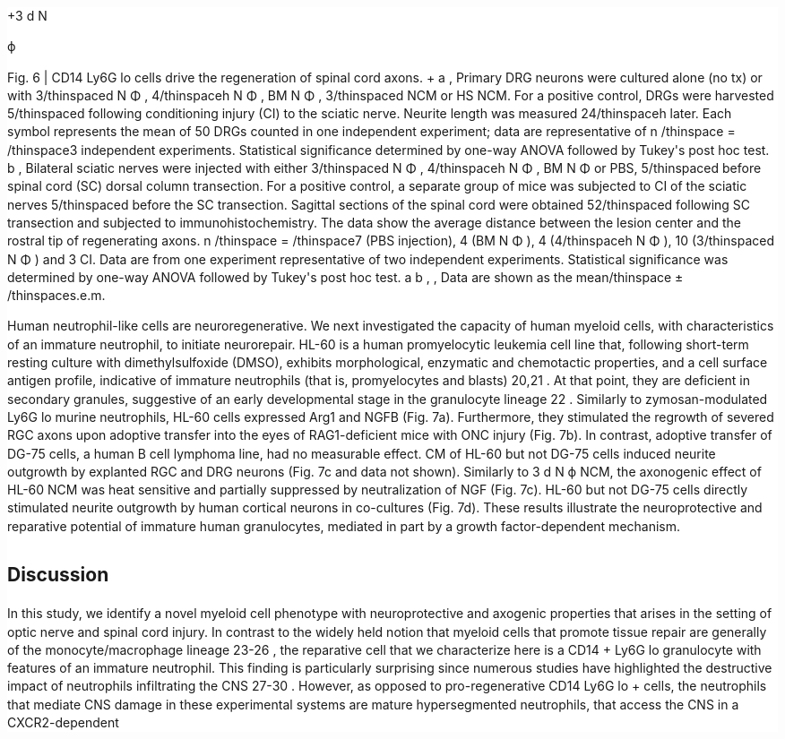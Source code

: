 
+3 d N

ϕ

Fig. 6 | CD14 Ly6G lo  cells drive the regeneration of spinal cord axons. + a , Primary DRG neurons were cultured alone (no tx) or with 3/thinspaced N Φ , 4/thinspaceh N Φ , BM N Φ , 3/thinspaced NCM or HS NCM. For a positive control, DRGs were harvested 5/thinspaced following conditioning injury (CI) to the sciatic nerve. Neurite length was measured 24/thinspaceh later. Each symbol represents the mean of 50 DRGs counted in one independent experiment; data are representative of n /thinspace = /thinspace3 independent experiments. Statistical significance determined by one-way ANOVA followed by Tukey's post hoc test. b , Bilateral sciatic nerves were injected with either 3/thinspaced N Φ , 4/thinspaceh N Φ , BM N Φ or PBS, 5/thinspaced before spinal cord (SC) dorsal column transection. For a positive control, a separate group of mice was subjected to CI of the sciatic nerves 5/thinspaced before the SC transection. Sagittal sections of the spinal cord were obtained 52/thinspaced following SC transection and subjected to immunohistochemistry. The data show the average distance between the lesion center and the rostral tip of regenerating axons. n /thinspace = /thinspace7 (PBS injection), 4 (BM N Φ ), 4 (4/thinspaceh N Φ ), 10 (3/thinspaced N Φ ) and 3 CI. Data are from one experiment representative of two independent experiments. Statistical significance was determined by one-way ANOVA followed by Tukey's post hoc test. a b , , Data are shown as the mean/thinspace ± /thinspaces.e.m.



Human  neutrophil-like  cells  are  neuroregenerative. We  next investigated  the  capacity  of  human  myeloid  cells,  with  characteristics of an immature neutrophil, to initiate neurorepair. HL-60 is a human promyelocytic leukemia cell line that, following short-term resting culture with dimethylsulfoxide (DMSO), exhibits morphological,  enzymatic  and  chemotactic  properties,  and  a  cell  surface antigen profile, indicative of immature neutrophils (that is, promyelocytes and blasts) 20,21 . At that point, they are deficient in secondary granules, suggestive of an early developmental stage in the granulocyte  lineage 22 .  Similarly  to  zymosan-modulated  Ly6G lo murine neutrophils,  HL-60  cells  expressed Arg1 and NGFB (Fig.  7a). Furthermore, they stimulated the regrowth of severed RGC axons upon adoptive transfer into the eyes of RAG1-deficient mice with ONC injury (Fig. 7b). In contrast, adoptive transfer of DG-75 cells, a human B cell lymphoma line, had no measurable effect. CM of HL-60 but not DG-75 cells induced neurite outgrowth by explanted RGC and DRG neurons (Fig. 7c and data not shown). Similarly to 3 d N ϕ NCM, the axonogenic effect of HL-60 NCM was heat sensitive and partially suppressed by neutralization of NGF (Fig. 7c). HL-60 but not DG-75 cells directly stimulated neurite outgrowth by human cortical neurons in co-cultures (Fig. 7d). These results illustrate the neuroprotective and reparative potential of immature human granulocytes, mediated in part by a growth factor-dependent mechanism.

## Discussion

In this study, we identify a novel myeloid cell phenotype with neuroprotective  and  axogenic  properties  that  arises  in  the  setting  of optic nerve and spinal cord injury. In contrast to the widely held notion that myeloid cells that promote tissue repair are generally of  the  monocyte/macrophage  lineage 23-26 ,  the  reparative  cell  that we  characterize  here  is  a  CD14 + Ly6G lo granulocyte  with  features of an immature neutrophil. This finding is particularly surprising since  numerous  studies  have  highlighted  the  destructive  impact of  neutrophils  infiltrating  the  CNS 27-30 .  However,  as  opposed  to pro-regenerative  CD14 Ly6G lo + cells,  the  neutrophils  that  mediate CNS damage in these experimental systems are mature hypersegmented neutrophils, that access the CNS in a CXCR2-dependent
